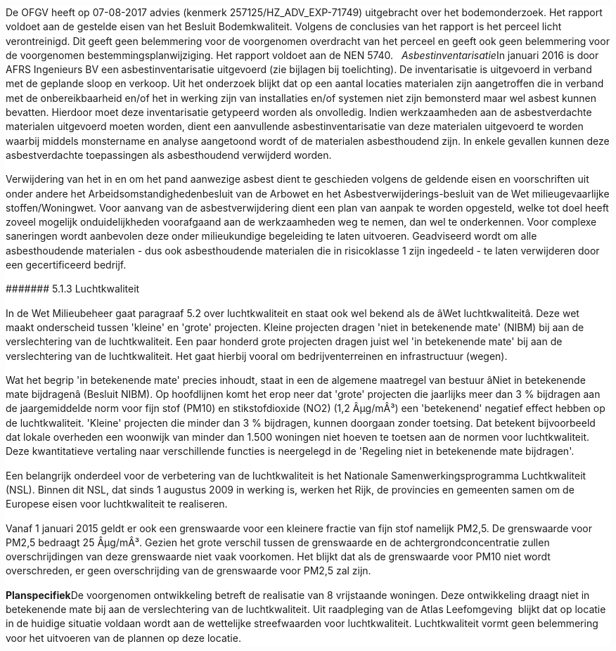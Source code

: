 De OFGV heeft op 07\-08\-2017 advies (kenmerk 257125/HZ\_ADV\_EXP\-71749\) uitgebracht over het bodemonderzoek. Het rapport voldoet aan de gestelde eisen van het Besluit Bodemkwaliteit. Volgens de conclusies van het rapport is het perceel licht verontreinigd. Dit geeft geen belemmering voor de voorgenomen overdracht van het perceel en geeft ook geen belemmering voor de voorgenomen bestemmingsplanwijziging. Het rapport voldoet aan de NEN 5740\.   *Asbestinventarisatie*In januari 2016 is door AFRS Ingenieurs BV een asbestinventarisatie uitgevoerd (zie bijlagen bij toelichting). De inventarisatie is uitgevoerd in verband met de geplande sloop en verkoop. Uit het onderzoek blijkt dat op een aantal locaties materialen zijn aangetroffen die in verband met de onbereikbaarheid en/of het in werking zijn van installaties en/of systemen niet zijn bemonsterd maar wel asbest kunnen bevatten. Hierdoor moet deze inventarisatie getypeerd worden als onvolledig. Indien werkzaamheden aan de asbestverdachte materialen uitgevoerd moeten worden, dient een aanvullende asbestinventarisatie van deze materialen uitgevoerd te worden waarbij middels monstername en analyse aangetoond wordt of de materialen asbesthoudend zijn. In enkele gevallen kunnen deze asbestverdachte toepassingen als asbesthoudend verwijderd worden.

Verwijdering van het in en om het pand aanwezige asbest dient te geschieden volgens de geldende eisen en voorschriften uit onder andere het Arbeidsomstandighedenbesluit van de Arbowet en het Asbestverwijderings\-besluit van de Wet milieugevaarlijke stoffen/Woningwet. Voor aanvang van de asbestverwijdering dient een plan van aanpak te worden opgesteld, welke tot doel heeft zoveel mogelijk onduidelijkheden voorafgaand aan de werkzaamheden weg te nemen, dan wel te onderkennen. Voor complexe saneringen wordt aanbevolen deze onder milieukundige begeleiding te laten uitvoeren. Geadviseerd wordt om alle asbesthoudende materialen \- dus ook asbesthoudende materialen die in risicoklasse 1 zijn ingedeeld \- te laten verwijderen door een gecertificeerd bedrijf.

####### 5\.1\.3 Luchtkwaliteit

In de Wet Milieubeheer gaat paragraaf 5\.2 over luchtkwaliteit en staat ook wel bekend als de âWet luchtkwaliteitâ. Deze wet maakt onderscheid tussen 'kleine' en 'grote' projecten. Kleine projecten dragen 'niet in betekenende mate' (NIBM) bij aan de verslechtering van de luchtkwaliteit. Een paar honderd grote projecten dragen juist wel 'in betekenende mate' bij aan de verslechtering van de luchtkwaliteit. Het gaat hierbij vooral om bedrijventerreinen en infrastructuur (wegen).

Wat het begrip 'in betekenende mate' precies inhoudt, staat in een de algemene maatregel van bestuur âNiet in betekenende mate bijdragenâ (Besluit NIBM). Op hoofdlijnen komt het erop neer dat 'grote' projecten die jaarlijks meer dan 3 % bijdragen aan de jaargemiddelde norm voor fijn stof (PM10) en stikstofdioxide (NO2) (1,2 Âµg/mÂ³) een 'betekenend' negatief effect hebben op de luchtkwaliteit. 'Kleine' projecten die minder dan 3 % bijdragen, kunnen doorgaan zonder toetsing. Dat betekent bijvoorbeeld dat lokale overheden een woonwijk van minder dan 1\.500 woningen niet hoeven te toetsen aan de normen voor luchtkwaliteit. Deze kwantitatieve vertaling naar verschillende functies is neergelegd in de 'Regeling niet in betekenende mate bijdragen'.

Een belangrijk onderdeel voor de verbetering van de luchtkwaliteit is het Nationale Samenwerkingsprogramma Luchtkwaliteit (NSL). Binnen dit NSL, dat sinds 1 augustus 2009 in werking is, werken het Rijk, de provincies en gemeenten samen om de Europese eisen voor luchtkwaliteit te realiseren.

Vanaf 1 januari 2015 geldt er ook een grenswaarde voor een kleinere fractie van fijn stof namelijk PM2,5\. De grenswaarde voor PM2,5 bedraagt 25 Âµg/mÂ³. Gezien het grote verschil tussen de grenswaarde en de achtergrondconcentratie zullen overschrijdingen van deze grenswaarde niet vaak voorkomen. Het blijkt dat als de grenswaarde voor PM10 niet wordt overschreden, er geen overschrijding van de grenswaarde voor PM2,5 zal zijn.

**Planspecifiek**De voorgenomen ontwikkeling betreft de realisatie van 8 vrijstaande woningen. Deze ontwikkeling draagt niet in betekenende mate bij aan de verslechtering van de luchtkwaliteit. Uit raadpleging van de Atlas Leefomgeving  blijkt dat op locatie in de huidige situatie voldaan wordt aan de wettelijke streefwaarden voor luchtkwaliteit. Luchtkwaliteit vormt geen belemmering voor het uitvoeren van de plannen op deze locatie.
